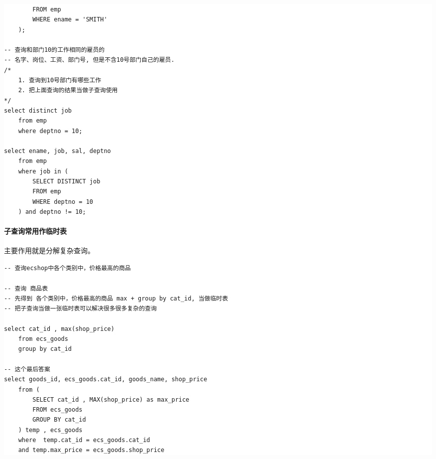 ~~~mysql
		FROM emp 
		WHERE ename = 'SMITH'
	);

-- 查询和部门10的工作相同的雇员的
-- 名字、岗位、工资、部门号, 但是不含10号部门自己的雇员.
/*
	1. 查询到10号部门有哪些工作
	2. 把上面查询的结果当做子查询使用
*/
select distinct job 
	from emp 
	where deptno = 10;
	
select ename, job, sal, deptno
	from emp
	where job in (
		SELECT DISTINCT job 
		FROM emp 
		WHERE deptno = 10
	) and deptno != 10;

~~~

#### 子查询常用作临时表

主要作用就是分解复杂查询。

~~~mysql
-- 查询ecshop中各个类别中，价格最高的商品

-- 查询 商品表
-- 先得到 各个类别中，价格最高的商品 max + group by cat_id, 当做临时表
-- 把子查询当做一张临时表可以解决很多很多复杂的查询

select cat_id , max(shop_price) 
	from ecs_goods
	group by cat_id
	
-- 这个最后答案	
select goods_id, ecs_goods.cat_id, goods_name, shop_price 
	from (
		SELECT cat_id , MAX(shop_price) as max_price
		FROM ecs_goods
		GROUP BY cat_id
	) temp , ecs_goods
	where  temp.cat_id = ecs_goods.cat_id 
	and temp.max_price = ecs_goods.shop_price 

~~~


